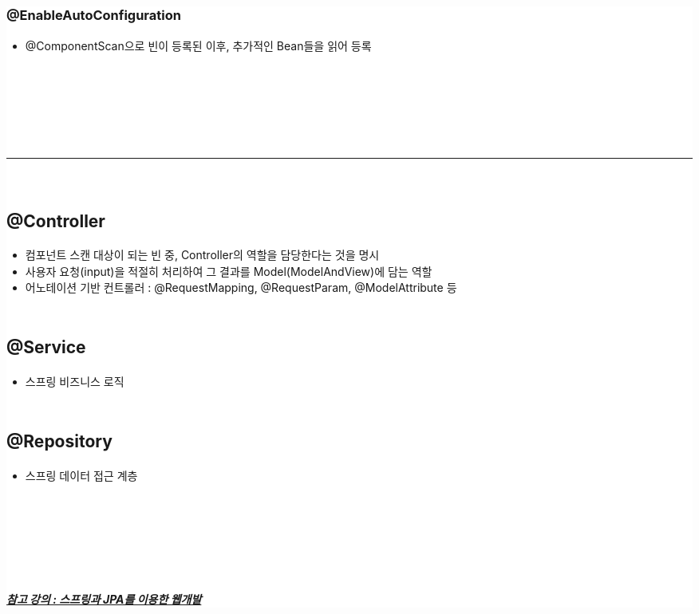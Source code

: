 
### @EnableAutoConfiguration
- @ComponentScan으로 빈이 등록된 이후, 추가적인 Bean들을 읽어 등록


<br/><br/><br/><br/><br/>














---
<br/>

## @Controller
- 컴포넌트 스캔 대상이 되는 빈 중, Controller의 역할을 담당한다는 것을 명시
- 사용자 요청(input)을 적절히 처리하여 그 결과를 Model(ModelAndView)에 담는 역할
- 어노테이션 기반 컨트롤러 : @RequestMapping, @RequestParam, @ModelAttribute 등
<br/><br/>


## @Service
- 스프링 비즈니스 로직
<br/><br/>


## @Repository
- 스프링 데이터 접근 계층


<br/><br/><br/><br/><br/>
<h5>

[참고 강의 : 스프링과 JPA를 이용한 웹개발](http://www.kocw.net/home/cview.do?cid=5e6aec4a9ae2dd45)   

</h5>